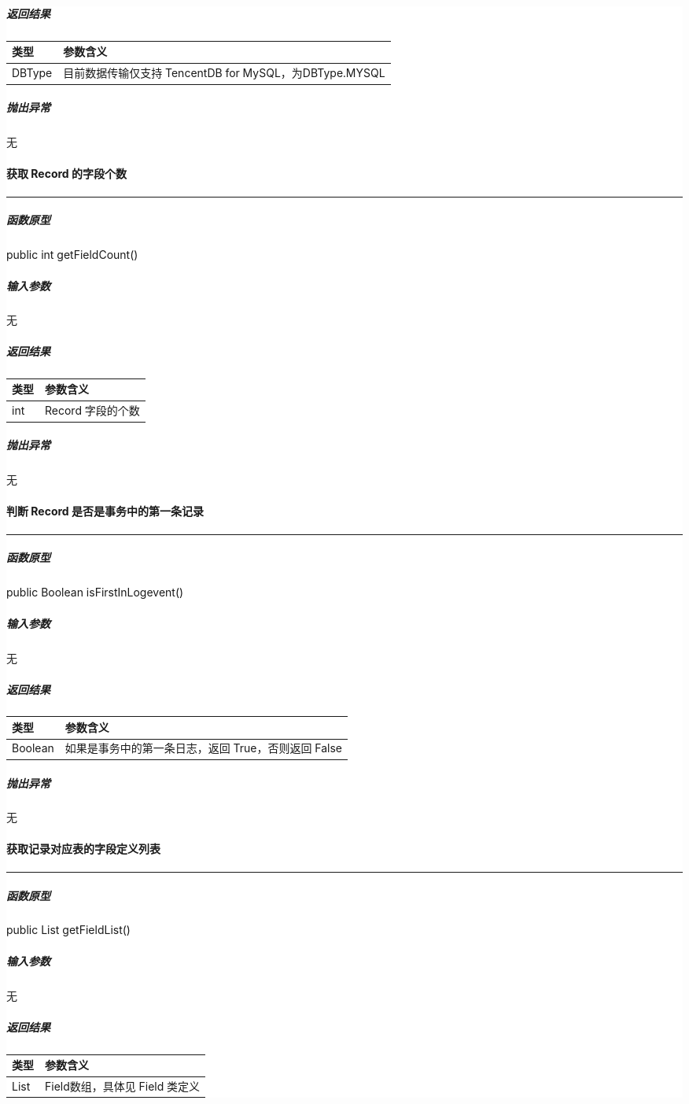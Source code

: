 ##### 返回结果
| 类型 | 参数含义 |
|:-------------|:-------------|
| DBType | 目前数据传输仅支持 TencentDB for MySQL，为DBType.MYSQL |

##### 抛出异常
无

#### **获取 Record 的字段个数**
---
##### 函数原型
public int getFieldCount()

##### 输入参数
无

##### 返回结果
| 类型 | 参数含义 |
|:-------------|:-------------|
| int | Record 字段的个数|

##### 抛出异常
无

#### **判断 Record 是否是事务中的第一条记录**
---
##### 函数原型
public Boolean isFirstInLogevent()

##### 输入参数
无

##### 返回结果
| 类型 | 参数含义 |
|:-------------|:-------------|
| Boolean |如果是事务中的第一条日志，返回 True，否则返回 False |

##### 抛出异常
无

#### **获取记录对应表的字段定义列表**
---
##### 函数原型
public List<Field> getFieldList()

##### 输入参数
无

##### 返回结果
| 类型 | 参数含义 |
|:-------------|:-------------|
| List<Field> | Field数组，具体见 Field 类定义|

